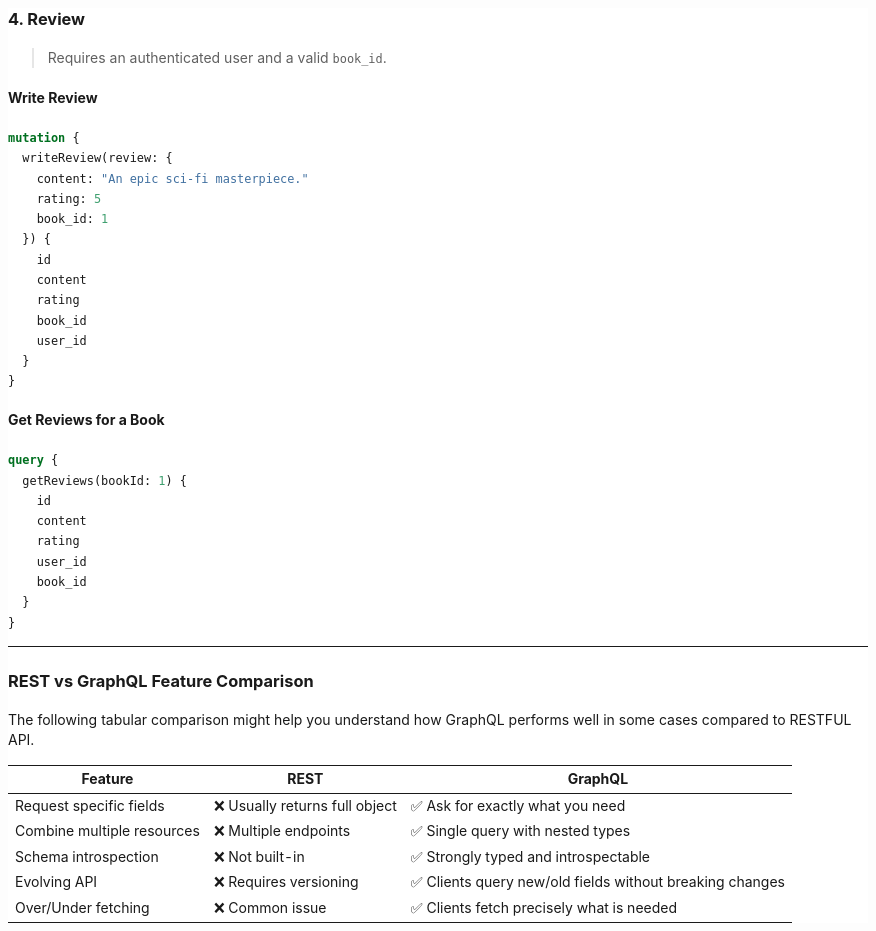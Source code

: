 ### 4. Review

> Requires an authenticated user and a valid `book_id`.

#### Write Review

```graphql
mutation {
  writeReview(review: {
    content: "An epic sci-fi masterpiece."
    rating: 5
    book_id: 1
  }) {
    id
    content
    rating
    book_id
    user_id
  }
}
```

#### Get Reviews for a Book

```graphql
query {
  getReviews(bookId: 1) {
    id
    content
    rating
    user_id
    book_id
  }
}
```

---

### REST vs GraphQL Feature Comparison
The following tabular comparison might help you understand how GraphQL performs well in some cases compared to RESTFUL API.

| Feature                     | REST                                  | GraphQL                                                      |
|------------------------------|--------------------------------------|--------------------------------------------------------------|
| Request specific fields      | ❌ Usually returns full object       | ✅ Ask for exactly what you need                             |
| Combine multiple resources   | ❌ Multiple endpoints                | ✅ Single query with nested types                            |
| Schema introspection         | ❌ Not built-in                      | ✅ Strongly typed and introspectable                         |
| Evolving API                 | ❌ Requires versioning               | ✅ Clients query new/old fields without breaking changes     |
| Over/Under fetching          | ❌ Common issue                      | ✅ Clients fetch precisely what is needed                    |
